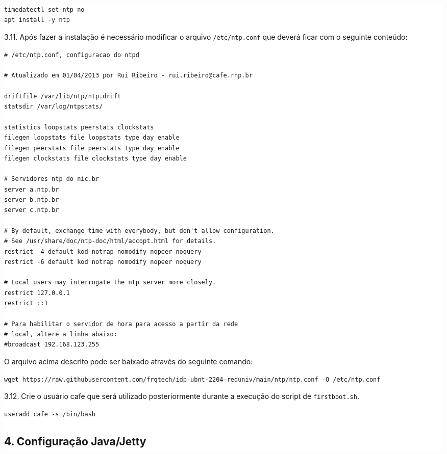 ```
timedatectl set-ntp no
apt install -y ntp
```

3.11. Após fazer a instalação é necessário modificar o arquivo `/etc/ntp.conf` que deverá ficar com o seguinte conteúdo:

```
# /etc/ntp.conf, configuracao do ntpd
 
# Atualizado em 01/04/2013 por Rui Ribeiro - rui.ribeiro@cafe.rnp.br
 
driftfile /var/lib/ntp/ntp.drift
statsdir /var/log/ntpstats/
 
statistics loopstats peerstats clockstats
filegen loopstats file loopstats type day enable
filegen peerstats file peerstats type day enable
filegen clockstats file clockstats type day enable
 
# Servidores ntp do nic.br
server a.ntp.br
server b.ntp.br
server c.ntp.br
 
# By default, exchange time with everybody, but don't allow configuration.
# See /usr/share/doc/ntp-doc/html/accopt.html for details.
restrict -4 default kod notrap nomodify nopeer noquery
restrict -6 default kod notrap nomodify nopeer noquery
 
# Local users may interrogate the ntp server more closely.
restrict 127.0.0.1
restrict ::1
 
# Para habilitar o servidor de hora para acesso a partir da rede
# local, altere a linha abaixo:
#broadcast 192.168.123.255
```

O arquivo acima descrito pode ser baixado através do seguinte comando:

```
wget https://raw.githubusercontent.com/frqtech/idp-ubnt-2204-reduniv/main/ntp/ntp.conf -O /etc/ntp.conf
```

3.12. Crie o usuário cafe que será utilizado posteriormente durante a execução do script de `firstboot.sh`.

```
useradd cafe -s /bin/bash
```

## 4. Configuração Java/Jetty
